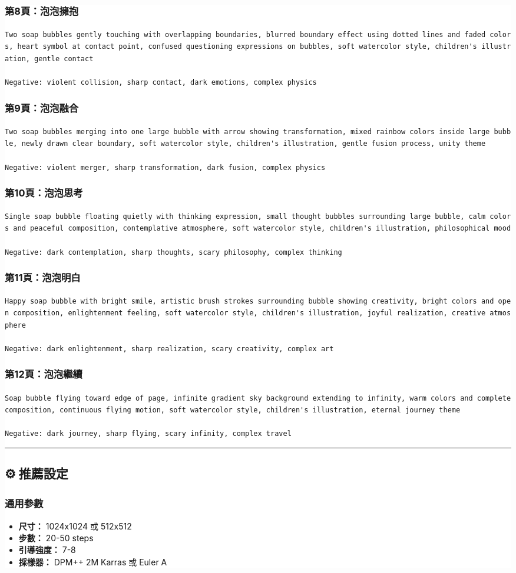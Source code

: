 ### 第8頁：泡泡擁抱
```
Two soap bubbles gently touching with overlapping boundaries, blurred boundary effect using dotted lines and faded colors, heart symbol at contact point, confused questioning expressions on bubbles, soft watercolor style, children's illustration, gentle contact

Negative: violent collision, sharp contact, dark emotions, complex physics
```

### 第9頁：泡泡融合
```
Two soap bubbles merging into one large bubble with arrow showing transformation, mixed rainbow colors inside large bubble, newly drawn clear boundary, soft watercolor style, children's illustration, gentle fusion process, unity theme

Negative: violent merger, sharp transformation, dark fusion, complex physics
```

### 第10頁：泡泡思考
```
Single soap bubble floating quietly with thinking expression, small thought bubbles surrounding large bubble, calm colors and peaceful composition, contemplative atmosphere, soft watercolor style, children's illustration, philosophical mood

Negative: dark contemplation, sharp thoughts, scary philosophy, complex thinking
```

### 第11頁：泡泡明白
```
Happy soap bubble with bright smile, artistic brush strokes surrounding bubble showing creativity, bright colors and open composition, enlightenment feeling, soft watercolor style, children's illustration, joyful realization, creative atmosphere

Negative: dark enlightenment, sharp realization, scary creativity, complex art
```

### 第12頁：泡泡繼續
```
Soap bubble flying toward edge of page, infinite gradient sky background extending to infinity, warm colors and complete composition, continuous flying motion, soft watercolor style, children's illustration, eternal journey theme

Negative: dark journey, sharp flying, scary infinity, complex travel
```

---

## ⚙️ 推薦設定

### 通用參數
- **尺寸：** 1024x1024 或 512x512
- **步數：** 20-50 steps
- **引導強度：** 7-8
- **採樣器：** DPM++ 2M Karras 或 Euler A
